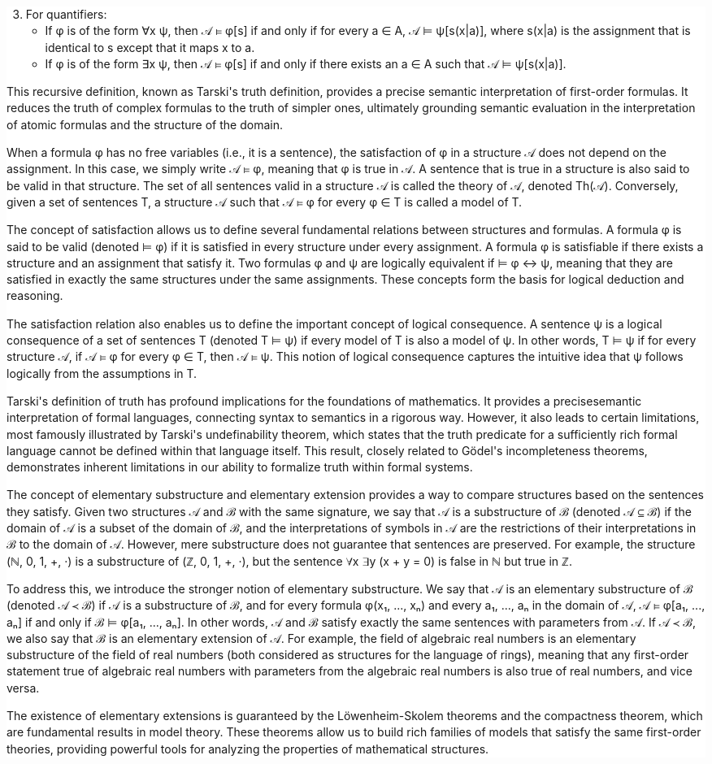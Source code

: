 3. For quantifiers:
   - If φ is of the form ∀x ψ, then 𝒜 ⊨ φ[s] if and only if for every a ∈ A, 𝒜 ⊨ ψ[s(x|a)], where s(x|a) is the assignment that is identical to s except that it maps x to a.
   - If φ is of the form ∃x ψ, then 𝒜 ⊨ φ[s] if and only if there exists an a ∈ A such that 𝒜 ⊨ ψ[s(x|a)].

This recursive definition, known as Tarski's truth definition, provides a precise semantic interpretation of first-order formulas. It reduces the truth of complex formulas to the truth of simpler ones, ultimately grounding semantic evaluation in the interpretation of atomic formulas and the structure of the domain.

When a formula φ has no free variables (i.e., it is a sentence), the satisfaction of φ in a structure 𝒜 does not depend on the assignment. In this case, we simply write 𝒜 ⊨ φ, meaning that φ is true in 𝒜. A sentence that is true in a structure is also said to be valid in that structure. The set of all sentences valid in a structure 𝒜 is called the theory of 𝒜, denoted Th(𝒜). Conversely, given a set of sentences T, a structure 𝒜 such that 𝒜 ⊨ φ for every φ ∈ T is called a model of T.

The concept of satisfaction allows us to define several fundamental relations between structures and formulas. A formula φ is said to be valid (denoted ⊨ φ) if it is satisfied in every structure under every assignment. A formula φ is satisfiable if there exists a structure and an assignment that satisfy it. Two formulas φ and ψ are logically equivalent if ⊨ φ ↔ ψ, meaning that they are satisfied in exactly the same structures under the same assignments. These concepts form the basis for logical deduction and reasoning.

The satisfaction relation also enables us to define the important concept of logical consequence. A sentence ψ is a logical consequence of a set of sentences T (denoted T ⊨ ψ) if every model of T is also a model of ψ. In other words, T ⊨ ψ if for every structure 𝒜, if 𝒜 ⊨ φ for every φ ∈ T, then 𝒜 ⊨ ψ. This notion of logical consequence captures the intuitive idea that ψ follows logically from the assumptions in T.

Tarski's definition of truth has profound implications for the foundations of mathematics. It provides a precisesemantic interpretation of formal languages, connecting syntax to semantics in a rigorous way. However, it also leads to certain limitations, most famously illustrated by Tarski's undefinability theorem, which states that the truth predicate for a sufficiently rich formal language cannot be defined within that language itself. This result, closely related to Gödel's incompleteness theorems, demonstrates inherent limitations in our ability to formalize truth within formal systems.

The concept of elementary substructure and elementary extension provides a way to compare structures based on the sentences they satisfy. Given two structures 𝒜 and ℬ with the same signature, we say that 𝒜 is a substructure of ℬ (denoted 𝒜 ⊆ ℬ) if the domain of 𝒜 is a subset of the domain of ℬ, and the interpretations of symbols in 𝒜 are the restrictions of their interpretations in ℬ to the domain of 𝒜. However, mere substructure does not guarantee that sentences are preserved. For example, the structure (ℕ, 0, 1, +, ·) is a substructure of (ℤ, 0, 1, +, ·), but the sentence ∀x ∃y (x + y = 0) is false in ℕ but true in ℤ.

To address this, we introduce the stronger notion of elementary substructure. We say that 𝒜 is an elementary substructure of ℬ (denoted 𝒜 ≺ ℬ) if 𝒜 is a substructure of ℬ, and for every formula φ(x₁, ..., xₙ) and every a₁, ..., aₙ in the domain of 𝒜, 𝒜 ⊨ φ[a₁, ..., aₙ] if and only if ℬ ⊨ φ[a₁, ..., aₙ]. In other words, 𝒜 and ℬ satisfy exactly the same sentences with parameters from 𝒜. If 𝒜 ≺ ℬ, we also say that ℬ is an elementary extension of 𝒜. For example, the field of algebraic real numbers is an elementary substructure of the field of real numbers (both considered as structures for the language of rings), meaning that any first-order statement true of algebraic real numbers with parameters from the algebraic real numbers is also true of real numbers, and vice versa.

The existence of elementary extensions is guaranteed by the Löwenheim-Skolem theorems and the compactness theorem, which are fundamental results in model theory. These theorems allow us to build rich families of models that satisfy the same first-order theories, providing powerful tools for analyzing the properties of mathematical structures.
